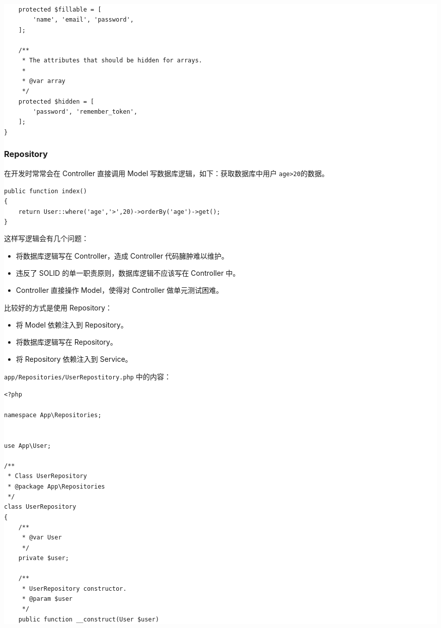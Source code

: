 ```
    protected $fillable = [
        'name', 'email', 'password',
    ];

    /**
     * The attributes that should be hidden for arrays.
     *
     * @var array
     */
    protected $hidden = [
        'password', 'remember_token',
    ];
}
```

### Repository

在开发时常常会在 Controller 直接调用 Model 写数据库逻辑，如下：获取数据库中用户 `age>20`的数据。

```
public function index()
{
    return User::where('age','>',20)->orderBy('age')->get();
}
```

这样写逻辑会有几个问题：

* 将数据库逻辑写在 Controller，造成 Controller 代码臃肿难以维护。

* 违反了 SOLID 的单一职责原则，数据库逻辑不应该写在 Controller 中。

* Controller 直接操作 Model，使得对 Controller 做单元测试困难。

比较好的方式是使用 Repository：

* 将 Model 依赖注入到 Repository。

* 将数据库逻辑写在 Repository。

* 将 Repository 依赖注入到 Service。


`app/Repositories/UserRepostitory.php` 中的内容：

```
<?php

namespace App\Repositories;


use App\User;

/**
 * Class UserRepository
 * @package App\Repositories
 */
class UserRepository
{
    /**
     * @var User
     */
    private $user;

    /**
     * UserRepository constructor.
     * @param $user
     */
    public function __construct(User $user)
```